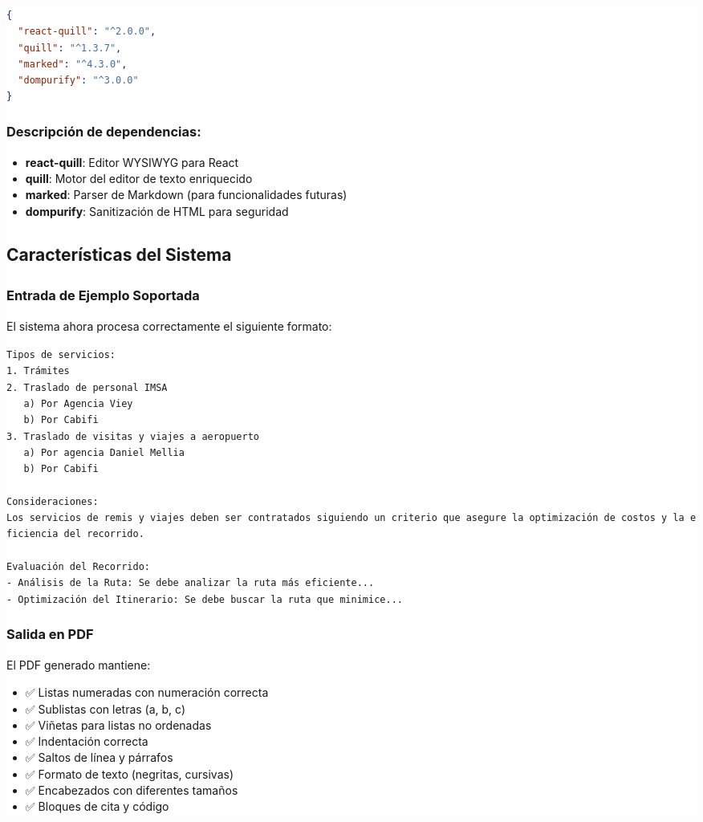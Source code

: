 ```json
{
  "react-quill": "^2.0.0",
  "quill": "^1.3.7",
  "marked": "^4.3.0",
  "dompurify": "^3.0.0"
}
```

### Descripción de dependencias:

- **react-quill**: Editor WYSIWYG para React
- **quill**: Motor del editor de texto enriquecido
- **marked**: Parser de Markdown (para funcionalidades futuras)
- **dompurify**: Sanitización de HTML para seguridad

## Características del Sistema

### Entrada de Ejemplo Soportada

El sistema ahora procesa correctamente el siguiente formato:

```
Tipos de servicios:
1. Trámites
2. Traslado de personal IMSA
   a) Por Agencia Viey
   b) Por Cabifi
3. Traslado de visitas y viajes a aeropuerto
   a) Por agencia Daniel Mellia
   b) Por Cabifi

Consideraciones:
Los servicios de remis y viajes deben ser contratados siguiendo un criterio que asegure la optimización de costos y la eficiencia del recorrido.

Evaluación del Recorrido:
- Análisis de la Ruta: Se debe analizar la ruta más eficiente...
- Optimización del Itinerario: Se debe buscar la ruta que minimice...
```

### Salida en PDF

El PDF generado mantiene:
- ✅ Listas numeradas con numeración correcta
- ✅ Sublistas con letras (a, b, c)
- ✅ Viñetas para listas no ordenadas
- ✅ Indentación correcta
- ✅ Saltos de línea y párrafos
- ✅ Formato de texto (negritas, cursivas)
- ✅ Encabezados con diferentes tamaños
- ✅ Bloques de cita y código
